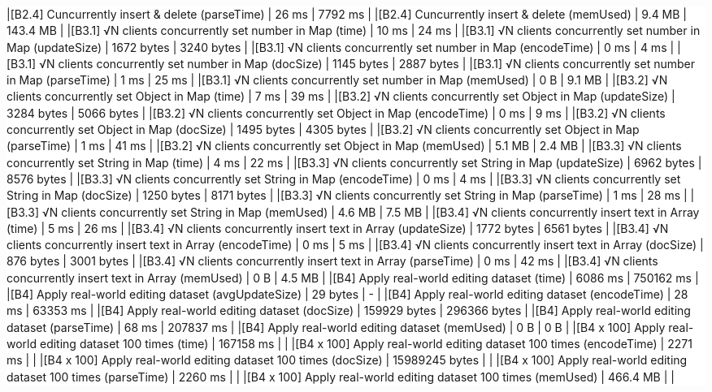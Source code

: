 |[B2.4] Cuncurrently insert & delete (parseTime)                           |           26 ms |         7792 ms |
|[B2.4] Cuncurrently insert & delete (memUsed)                             |          9.4 MB |        143.4 MB |
|[B3.1] √N clients concurrently set number in Map (time)                   |           10 ms |           24 ms |
|[B3.1] √N clients concurrently set number in Map (updateSize)             |      1672 bytes |      3240 bytes |
|[B3.1] √N clients concurrently set number in Map (encodeTime)             |            0 ms |            4 ms |
|[B3.1] √N clients concurrently set number in Map (docSize)                |      1145 bytes |      2887 bytes |
|[B3.1] √N clients concurrently set number in Map (parseTime)              |            1 ms |           25 ms |
|[B3.1] √N clients concurrently set number in Map (memUsed)                |             0 B |          9.1 MB |
|[B3.2] √N clients concurrently set Object in Map (time)                   |            7 ms |           39 ms |
|[B3.2] √N clients concurrently set Object in Map (updateSize)             |      3284 bytes |      5066 bytes |
|[B3.2] √N clients concurrently set Object in Map (encodeTime)             |            0 ms |            9 ms |
|[B3.2] √N clients concurrently set Object in Map (docSize)                |      1495 bytes |      4305 bytes |
|[B3.2] √N clients concurrently set Object in Map (parseTime)              |            1 ms |           41 ms |
|[B3.2] √N clients concurrently set Object in Map (memUsed)                |          5.1 MB |          2.4 MB |
|[B3.3] √N clients concurrently set String in Map (time)                   |            4 ms |           22 ms |
|[B3.3] √N clients concurrently set String in Map (updateSize)             |      6962 bytes |      8576 bytes |
|[B3.3] √N clients concurrently set String in Map (encodeTime)             |            0 ms |            4 ms |
|[B3.3] √N clients concurrently set String in Map (docSize)                |      1250 bytes |      8171 bytes |
|[B3.3] √N clients concurrently set String in Map (parseTime)              |            1 ms |           28 ms |
|[B3.3] √N clients concurrently set String in Map (memUsed)                |          4.6 MB |          7.5 MB |
|[B3.4] √N clients concurrently insert text in Array (time)                |            5 ms |           26 ms |
|[B3.4] √N clients concurrently insert text in Array (updateSize)          |      1772 bytes |      6561 bytes |
|[B3.4] √N clients concurrently insert text in Array (encodeTime)          |            0 ms |            5 ms |
|[B3.4] √N clients concurrently insert text in Array (docSize)             |       876 bytes |      3001 bytes |
|[B3.4] √N clients concurrently insert text in Array (parseTime)           |            0 ms |           42 ms |
|[B3.4] √N clients concurrently insert text in Array (memUsed)             |             0 B |          4.5 MB |
|[B4] Apply real-world editing dataset (time)                              |         6086 ms |       750162 ms |
|[B4] Apply real-world editing dataset (avgUpdateSize)                     |        29 bytes |               - |
|[B4] Apply real-world editing dataset (encodeTime)                        |           28 ms |        63353 ms |
|[B4] Apply real-world editing dataset (docSize)                           |    159929 bytes |    296366 bytes |
|[B4] Apply real-world editing dataset (parseTime)                         |           68 ms |       207837 ms |
|[B4] Apply real-world editing dataset (memUsed)                           |             0 B |             0 B |
|[B4 x 100] Apply real-world editing dataset 100 times (time)              |       167158 ms |                 |
|[B4 x 100] Apply real-world editing dataset 100 times (encodeTime)        |         2271 ms |                 |
|[B4 x 100] Apply real-world editing dataset 100 times (docSize)           |  15989245 bytes |                 |
|[B4 x 100] Apply real-world editing dataset 100 times (parseTime)         |         2260 ms |                 |
|[B4 x 100] Apply real-world editing dataset 100 times (memUsed)           |        466.4 MB |                 |
